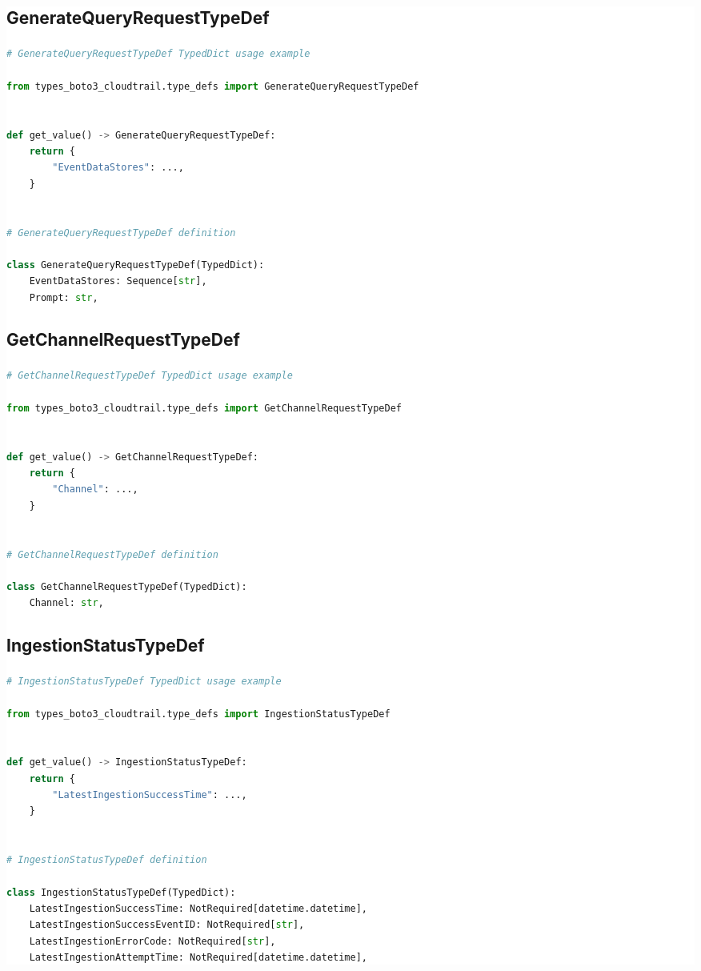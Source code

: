 
## GenerateQueryRequestTypeDef

```python
# GenerateQueryRequestTypeDef TypedDict usage example

from types_boto3_cloudtrail.type_defs import GenerateQueryRequestTypeDef


def get_value() -> GenerateQueryRequestTypeDef:
    return {
        "EventDataStores": ...,
    }


# GenerateQueryRequestTypeDef definition

class GenerateQueryRequestTypeDef(TypedDict):
    EventDataStores: Sequence[str],
    Prompt: str,
```


## GetChannelRequestTypeDef

```python
# GetChannelRequestTypeDef TypedDict usage example

from types_boto3_cloudtrail.type_defs import GetChannelRequestTypeDef


def get_value() -> GetChannelRequestTypeDef:
    return {
        "Channel": ...,
    }


# GetChannelRequestTypeDef definition

class GetChannelRequestTypeDef(TypedDict):
    Channel: str,
```


## IngestionStatusTypeDef

```python
# IngestionStatusTypeDef TypedDict usage example

from types_boto3_cloudtrail.type_defs import IngestionStatusTypeDef


def get_value() -> IngestionStatusTypeDef:
    return {
        "LatestIngestionSuccessTime": ...,
    }


# IngestionStatusTypeDef definition

class IngestionStatusTypeDef(TypedDict):
    LatestIngestionSuccessTime: NotRequired[datetime.datetime],
    LatestIngestionSuccessEventID: NotRequired[str],
    LatestIngestionErrorCode: NotRequired[str],
    LatestIngestionAttemptTime: NotRequired[datetime.datetime],
```